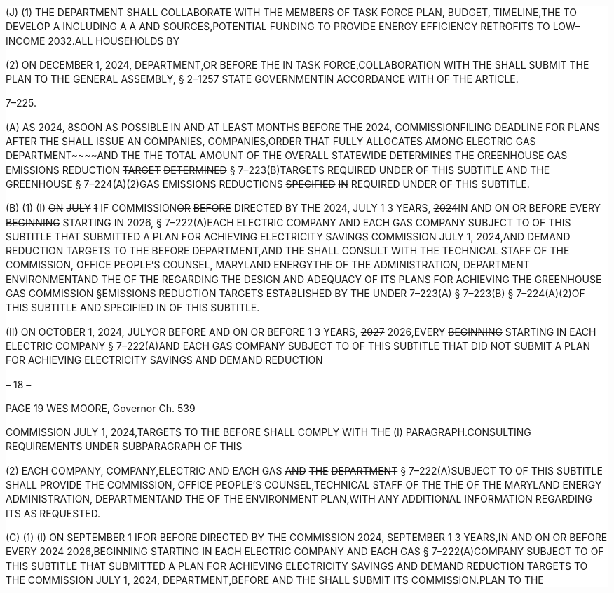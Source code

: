 (J) (1) THE DEPARTMENT SHALL COLLABORATE WITH THE MEMBERS OF
TASK FORCE PLAN, BUDGET, TIMELINE,THE TO DEVELOP A INCLUDING A A AND
SOURCES,POTENTIAL FUNDING TO PROVIDE ENERGY EFFICIENCY RETROFITS TO
LOW–INCOME 2032.ALL HOUSEHOLDS BY

(2) ON DECEMBER 1, 2024, DEPARTMENT,OR BEFORE THE IN
TASK FORCE,COLLABORATION WITH THE SHALL SUBMIT THE PLAN TO THE
GENERAL ASSEMBLY, § 2–1257 STATE GOVERNMENTIN ACCORDANCE WITH OF THE
ARTICLE.

7–225.

(A) AS 2024, 8SOON AS POSSIBLE IN AND AT LEAST MONTHS BEFORE THE
2024, COMMISSIONFILING DEADLINE FOR PLANS AFTER THE SHALL ISSUE AN
~~COMPANIES,~~ ~~COMPANIES,~~ORDER THAT ~~FULLY~~ ~~ALLOCATES~~ ~~AMONG~~ ~~ELECTRIC~~ ~~GAS~~
~~DEPARTMENT~~~~AND~~ ~~THE~~ ~~THE~~ ~~TOTAL~~ ~~AMOUNT~~ ~~OF~~ ~~THE~~ ~~OVERALL~~ ~~STATEWIDE~~
DETERMINES THE GREENHOUSE GAS EMISSIONS REDUCTION ~~TARGET~~ ~~DETERMINED~~
§ 7–223(B)TARGETS REQUIRED UNDER OF THIS SUBTITLE AND THE GREENHOUSE
§ 7–224(A)(2)GAS EMISSIONS REDUCTIONS ~~SPECIFIED~~ ~~IN~~ REQUIRED UNDER OF THIS
SUBTITLE.

(B) (1) (I) ~~ON~~ ~~JULY~~ ~~1~~ IF COMMISSION~~OR~~ ~~BEFORE~~ DIRECTED BY THE
2024, JULY 1 3 YEARS, ~~2024~~IN AND ON OR BEFORE EVERY ~~BEGINNING~~ STARTING IN
2026, § 7–222(A)EACH ELECTRIC COMPANY AND EACH GAS COMPANY SUBJECT TO
OF THIS SUBTITLE THAT SUBMITTED A PLAN FOR ACHIEVING ELECTRICITY SAVINGS
COMMISSION JULY 1, 2024,AND DEMAND REDUCTION TARGETS TO THE BEFORE
DEPARTMENT,AND THE SHALL CONSULT WITH THE TECHNICAL STAFF OF THE
COMMISSION, OFFICE PEOPLE’S COUNSEL, MARYLAND ENERGYTHE OF THE
ADMINISTRATION, DEPARTMENT ENVIRONMENTAND THE OF THE REGARDING THE
DESIGN AND ADEQUACY OF ITS PLANS FOR ACHIEVING THE GREENHOUSE GAS
COMMISSION ~~§~~EMISSIONS REDUCTION TARGETS ESTABLISHED BY THE UNDER
~~7–223(A)~~ § 7–223(B) § 7–224(A)(2)OF THIS SUBTITLE AND SPECIFIED IN OF THIS
SUBTITLE.

(II) ON OCTOBER 1, 2024, JULYOR BEFORE AND ON OR BEFORE
1 3 YEARS, ~~2027~~ 2026,EVERY ~~BEGINNING~~ STARTING IN EACH ELECTRIC COMPANY
§ 7–222(A)AND EACH GAS COMPANY SUBJECT TO OF THIS SUBTITLE THAT DID NOT
SUBMIT A PLAN FOR ACHIEVING ELECTRICITY SAVINGS AND DEMAND REDUCTION

– 18 –

PAGE 19
WES MOORE, Governor Ch. 539

COMMISSION JULY 1, 2024,TARGETS TO THE BEFORE SHALL COMPLY WITH THE
(I) PARAGRAPH.CONSULTING REQUIREMENTS UNDER SUBPARAGRAPH OF THIS

(2) EACH COMPANY, COMPANY,ELECTRIC AND EACH GAS ~~AND~~ ~~THE~~
~~DEPARTMENT~~ § 7–222(A)SUBJECT TO OF THIS SUBTITLE SHALL PROVIDE THE
COMMISSION, OFFICE PEOPLE’S COUNSEL,TECHNICAL STAFF OF THE THE OF THE
MARYLAND ENERGY ADMINISTRATION, DEPARTMENTAND THE OF THE
ENVIRONMENT PLAN,WITH ANY ADDITIONAL INFORMATION REGARDING ITS AS
REQUESTED.

(C) (1) (I) ~~ON~~ ~~SEPTEMBER~~ ~~1~~ IF~~OR~~ ~~BEFORE~~ DIRECTED BY THE
COMMISSION 2024, SEPTEMBER 1 3 YEARS,IN AND ON OR BEFORE EVERY
~~2024~~ 2026,~~BEGINNING~~ STARTING IN EACH ELECTRIC COMPANY AND EACH GAS
§ 7–222(A)COMPANY SUBJECT TO OF THIS SUBTITLE THAT SUBMITTED A PLAN FOR
ACHIEVING ELECTRICITY SAVINGS AND DEMAND REDUCTION TARGETS TO THE
COMMISSION JULY 1, 2024, DEPARTMENT,BEFORE AND THE SHALL SUBMIT ITS
COMMISSION.PLAN TO THE
